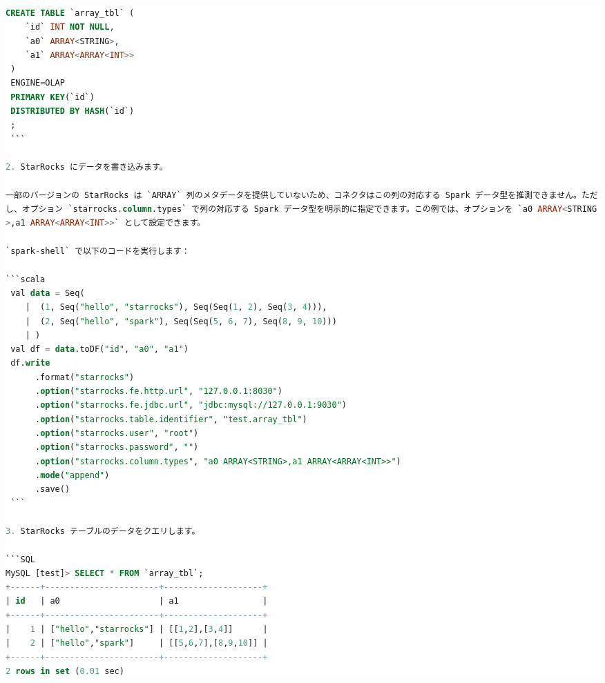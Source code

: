    ```SQL
   CREATE TABLE `array_tbl` (
       `id` INT NOT NULL,
       `a0` ARRAY<STRING>,
       `a1` ARRAY<ARRAY<INT>>
    )
    ENGINE=OLAP
    PRIMARY KEY(`id`)
    DISTRIBUTED BY HASH(`id`)
    ;
    ```

2. StarRocks にデータを書き込みます。

   一部のバージョンの StarRocks は `ARRAY` 列のメタデータを提供していないため、コネクタはこの列の対応する Spark データ型を推測できません。ただし、オプション `starrocks.column.types` で列の対応する Spark データ型を明示的に指定できます。この例では、オプションを `a0 ARRAY<STRING>,a1 ARRAY<ARRAY<INT>>` として設定できます。

   `spark-shell` で以下のコードを実行します：

   ```scala
    val data = Seq(
       |  (1, Seq("hello", "starrocks"), Seq(Seq(1, 2), Seq(3, 4))),
       |  (2, Seq("hello", "spark"), Seq(Seq(5, 6, 7), Seq(8, 9, 10)))
       | )
    val df = data.toDF("id", "a0", "a1")
    df.write
         .format("starrocks")
         .option("starrocks.fe.http.url", "127.0.0.1:8030")
         .option("starrocks.fe.jdbc.url", "jdbc:mysql://127.0.0.1:9030")
         .option("starrocks.table.identifier", "test.array_tbl")
         .option("starrocks.user", "root")
         .option("starrocks.password", "")
         .option("starrocks.column.types", "a0 ARRAY<STRING>,a1 ARRAY<ARRAY<INT>>")
         .mode("append")
         .save()
    ```

3. StarRocks テーブルのデータをクエリします。

   ```SQL
   MySQL [test]> SELECT * FROM `array_tbl`;
   +------+-----------------------+--------------------+
   | id   | a0                    | a1                 |
   +------+-----------------------+--------------------+
   |    1 | ["hello","starrocks"] | [[1,2],[3,4]]      |
   |    2 | ["hello","spark"]     | [[5,6,7],[8,9,10]] |
   +------+-----------------------+--------------------+
   2 rows in set (0.01 sec)
   ```